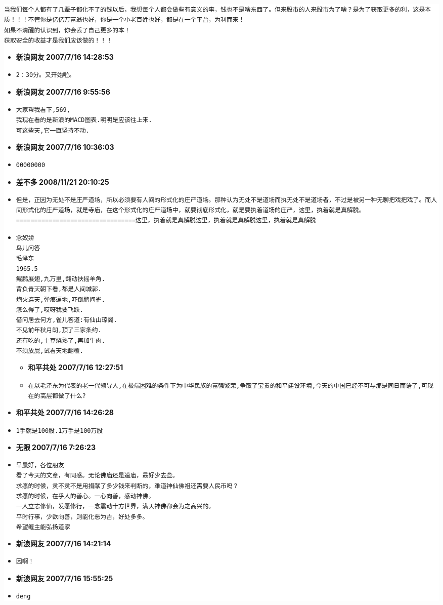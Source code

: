   ```
  当我们每个人都有了几辈子都化不了的钱以后，我想每个人都会做些有意义的事，钱也不是啥东西了。但来股市的人来股市为了啥？是为了获取更多的利，这是本质！！！不管你是亿亿万富翁也好，你是一个小老百姓也好，都是在一个平台，为利而来！
  如果不清醒的认识到，你会丢了自己更多的本！
  获取安全的收益才是我们应该做的！！！
  ```
- **新浪网友 2007/7/16 14:28:53**
- ```
  2：30分。又开始啦。
  ```
- **新浪网友 2007/7/16 9:55:56**
- ```
  大家帮我看下,569,
  我现在看的是新浪的MACD图表.明明是应该往上来.
  可这些天,它一直坚持不动.
  ```
- **新浪网友 2007/7/16 10:36:03**
- ```
  00000000
  ```
- **差不多 2008/11/21 20:10:25**
- ```
  但是，正因为无处不是庄严道场，所以必须要有人间的形式化的庄严道场。那种认为无处不是道场而执无处不是道场者，不过是被另一种无聊把戏把戏了。而人间形式化的庄严道场，就是寺庙，在这个形式化的庄严道场中，就要彻底形式化，就是要执着道场的庄严，这里，执着就是真解脱。
  =================================这里，执着就是真解脱这里，执着就是真解脱这里，执着就是真解脱
  ```
- ```
  念奴娇
  鸟儿问答
  毛泽东
  1965.5
  鲲鹏展翅,九万里,翻动扶摇羊角.
  背负青天朝下看,都是人间城郭.
  炮火连天,弹痕遍地,吓倒鹏间雀.
  怎么得了,哎呀我要飞跃.
  借问居去何方,雀儿答道:有仙山琼阁.
  不见前年秋月朗,顶了三家条约.
  还有吃的,土豆烧熟了,再加牛肉.
  不须放屁,试看天地翻覆.
  ```
   - **和平共处 2007/7/16 12:27:51**
   - ```
     在以毛泽东为代表的老一代领导人,在极端困难的条件下为中华民族的富强繁荣,争取了宝贵的和平建设环境,今天的中国已经不可与那是同日而语了,可现在的高层都做了什么?
     ```
- **和平共处 2007/7/16 14:26:28**
- ```
  1手就是100股.1万手是100万股
  ```
- **无限 2007/7/16 7:26:23**
- ```
  早晨好，各位朋友
  看了今天的文章，有同感。无论佛庙还是道庙，最好少去些。
  求愿的时候，灵不灵不是用捐献了多少钱来判断的，难道神仙佛祖还需要人民币吗？
  求愿的时候，在乎人的善心。一心向善，感动神佛。
  一人立志修仙，发愿修行，一念震动十方世界，满天神佛都会为之高兴的。
  平时行事，少欲向善，则能化恶为吉，好处多多。
  希望缠主能弘扬道家
  ```
- **新浪网友 2007/7/16 14:21:14**
- ```
  困啊！
  ```
- **新浪网友 2007/7/16 15:55:25**
- ```
  deng
  ```
  ```